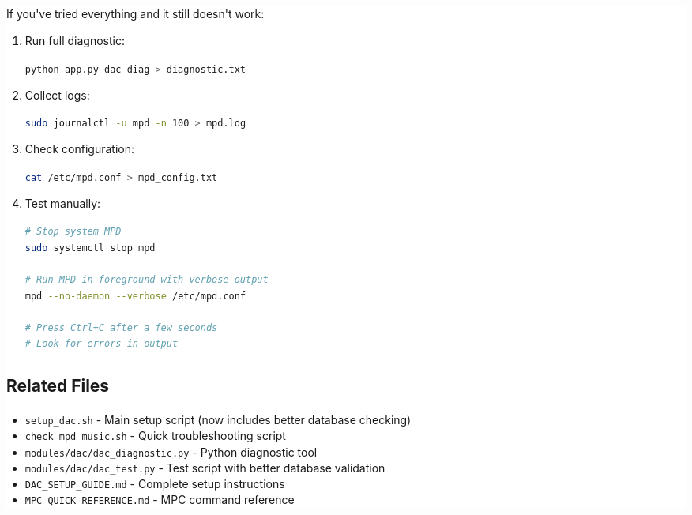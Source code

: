 If you've tried everything and it still doesn't work:

1. Run full diagnostic:
   ```bash
   python app.py dac-diag > diagnostic.txt
   ```

2. Collect logs:
   ```bash
   sudo journalctl -u mpd -n 100 > mpd.log
   ```

3. Check configuration:
   ```bash
   cat /etc/mpd.conf > mpd_config.txt
   ```

4. Test manually:
   ```bash
   # Stop system MPD
   sudo systemctl stop mpd
   
   # Run MPD in foreground with verbose output
   mpd --no-daemon --verbose /etc/mpd.conf
   
   # Press Ctrl+C after a few seconds
   # Look for errors in output
   ```

## Related Files

- `setup_dac.sh` - Main setup script (now includes better database checking)
- `check_mpd_music.sh` - Quick troubleshooting script
- `modules/dac/dac_diagnostic.py` - Python diagnostic tool
- `modules/dac/dac_test.py` - Test script with better database validation
- `DAC_SETUP_GUIDE.md` - Complete setup instructions
- `MPC_QUICK_REFERENCE.md` - MPC command reference

